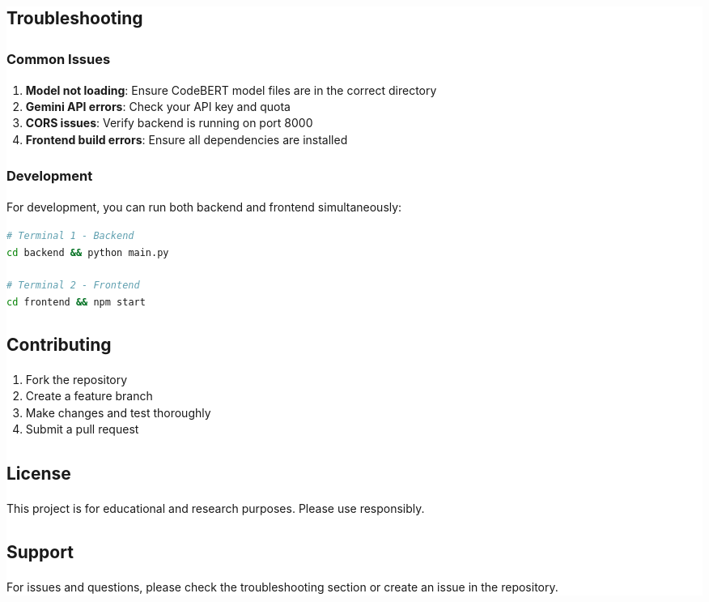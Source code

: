 ## Troubleshooting

### Common Issues

1. **Model not loading**: Ensure CodeBERT model files are in the correct directory
2. **Gemini API errors**: Check your API key and quota
3. **CORS issues**: Verify backend is running on port 8000
4. **Frontend build errors**: Ensure all dependencies are installed

### Development

For development, you can run both backend and frontend simultaneously:

```bash
# Terminal 1 - Backend
cd backend && python main.py

# Terminal 2 - Frontend  
cd frontend && npm start
```

## Contributing

1. Fork the repository
2. Create a feature branch
3. Make changes and test thoroughly
4. Submit a pull request

## License

This project is for educational and research purposes. Please use responsibly.

## Support

For issues and questions, please check the troubleshooting section or create an issue in the repository. 